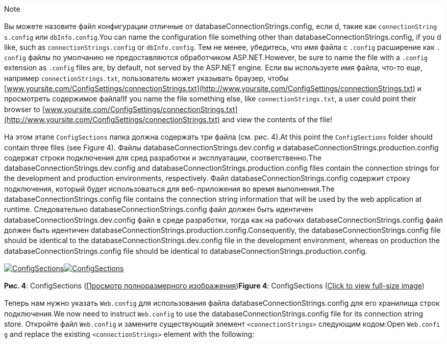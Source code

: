 > [!NOTE]
> <span data-ttu-id="1fd8d-191">Вы можете назовите файл конфигурации отличные от databaseConnectionStrings.config, если d, такие как `connectionStrings.config` или `dbInfo.config`.</span><span class="sxs-lookup"><span data-stu-id="1fd8d-191">You can name the configuration file something other than databaseConnectionStrings.config, if you d like, such as `connectionStrings.config` or `dbInfo.config`.</span></span> <span data-ttu-id="1fd8d-192">Тем не менее, убедитесь, что имя файла с `.config` расширение как `.config` файлы по умолчанию не предоставляются обработчиком ASP.NET.</span><span class="sxs-lookup"><span data-stu-id="1fd8d-192">However, be sure to name the file with a `.config` extension as `.config` files are, by default, not served by the ASP.NET engine.</span></span> <span data-ttu-id="1fd8d-193">Если вы используете имя файла, что-то еще, например `connectionStrings.txt`, пользователь может указывать браузер, чтобы [www.yoursite.com/ConfigSettings/connectionStrings.txt](http://www.yoursite.com/ConfigSettings/connectionStrings.txt) и просмотреть содержимое файла!</span><span class="sxs-lookup"><span data-stu-id="1fd8d-193">If you name the file something else, like `connectionStrings.txt`, a user could point their browser to [www.yoursite.com/ConfigSettings/connectionStrings.txt](http://www.yoursite.com/ConfigSettings/connectionStrings.txt) and view the contents of the file!</span></span>


<span data-ttu-id="1fd8d-194">На этом этапе `ConfigSections` папка должна содержать три файла (см. рис. 4).</span><span class="sxs-lookup"><span data-stu-id="1fd8d-194">At this point the `ConfigSections` folder should contain three files (see Figure 4).</span></span> <span data-ttu-id="1fd8d-195">Файлы databaseConnectionStrings.dev.config и databaseConnectionStrings.production.config содержат строки подключения для сред разработки и эксплуатации, соответственно.</span><span class="sxs-lookup"><span data-stu-id="1fd8d-195">The databaseConnectionStrings.dev.config and databaseConnectionStrings.production.config files contain the connection strings for the development and production environments, respectively.</span></span> <span data-ttu-id="1fd8d-196">Файл databaseConnectionStrings.config содержит строку подключения, который будет использоваться для веб-приложения во время выполнения.</span><span class="sxs-lookup"><span data-stu-id="1fd8d-196">The databaseConnectionStrings.config file contains the connection string information that will be used by the web application at runtime.</span></span> <span data-ttu-id="1fd8d-197">Следовательно databaseConnectionStrings.config файл должен быть идентичен databaseConnectionStrings.dev.config файл в среде разработки, тогда как на рабочих databaseConnectionStrings.config файл должен быть идентичен databaseConnectionStrings.production.config.</span><span class="sxs-lookup"><span data-stu-id="1fd8d-197">Consequently, the databaseConnectionStrings.config file should be identical to the databaseConnectionStrings.dev.config file in the development environment, whereas on production the databaseConnectionStrings.config file should be identical to databaseConnectionStrings.production.config.</span></span>


<span data-ttu-id="1fd8d-198">[![ConfigSections](configuring-the-production-web-application-to-use-the-production-database-vb/_static/image11.jpg)](configuring-the-production-web-application-to-use-the-production-database-vb/_static/image10.jpg)</span><span class="sxs-lookup"><span data-stu-id="1fd8d-198">[![ConfigSections](configuring-the-production-web-application-to-use-the-production-database-vb/_static/image11.jpg)](configuring-the-production-web-application-to-use-the-production-database-vb/_static/image10.jpg)</span></span> 

<span data-ttu-id="1fd8d-199">**Рис. 4**: ConfigSections ([Просмотр полноразмерного изображения](configuring-the-production-web-application-to-use-the-production-database-vb/_static/image12.jpg))</span><span class="sxs-lookup"><span data-stu-id="1fd8d-199">**Figure 4**: ConfigSections ([Click to view full-size image](configuring-the-production-web-application-to-use-the-production-database-vb/_static/image12.jpg))</span></span>


<span data-ttu-id="1fd8d-200">Теперь нам нужно указать `Web.config` для использования файла databaseConnectionStrings.config для его хранилища строк подключения.</span><span class="sxs-lookup"><span data-stu-id="1fd8d-200">We now need to instruct `Web.config` to use the databaseConnectionStrings.config file for its connection string store.</span></span> <span data-ttu-id="1fd8d-201">Откройте файл `Web.config` и замените существующий элемент `<connectionStrings>` следующим кодом:</span><span class="sxs-lookup"><span data-stu-id="1fd8d-201">Open `Web.config` and replace the existing `<connectionStrings>` element with the following:</span></span>
